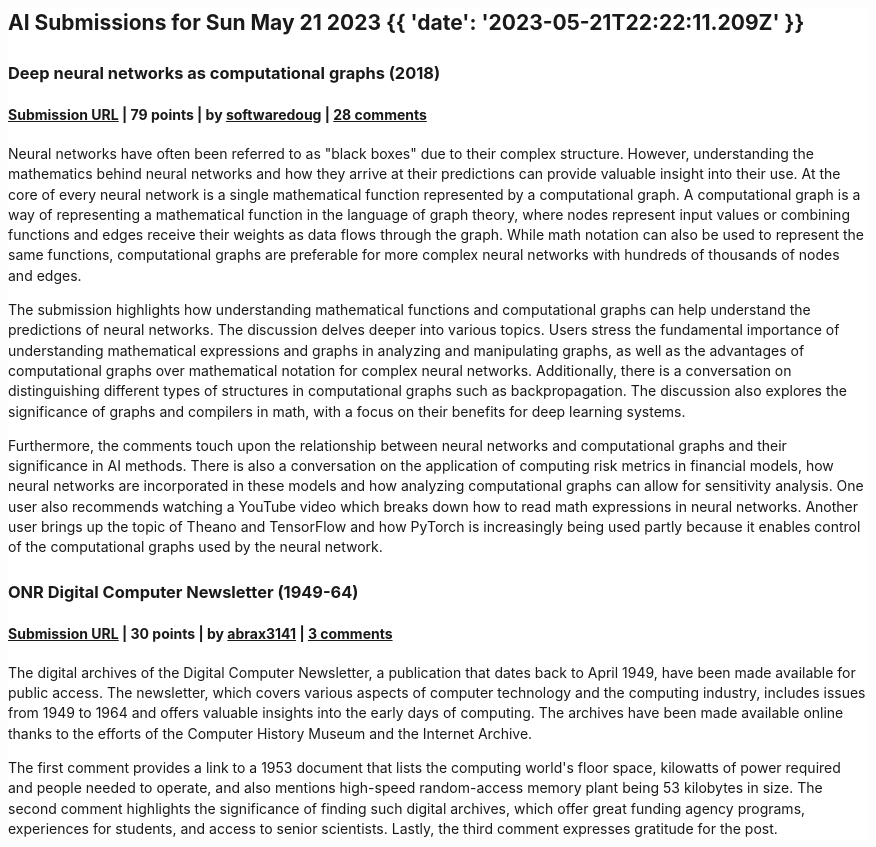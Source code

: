 ## AI Submissions for Sun May 21 2023 {{ 'date': '2023-05-21T22:22:11.209Z' }}

### Deep neural networks as computational graphs (2018)

#### [Submission URL](https://medium.com/tebs-lab/deep-neural-networks-as-computational-graphs-867fcaa56c9) | 79 points | by [softwaredoug](https://news.ycombinator.com/user?id=softwaredoug) | [28 comments](https://news.ycombinator.com/item?id=36020520)

Neural networks have often been referred to as "black boxes" due to their complex structure. However, understanding the mathematics behind neural networks and how they arrive at their predictions can provide valuable insight into their use. At the core of every neural network is a single mathematical function represented by a computational graph. A computational graph is a way of representing a mathematical function in the language of graph theory, where nodes represent input values or combining functions and edges receive their weights as data flows through the graph. While math notation can also be used to represent the same functions, computational graphs are preferable for more complex neural networks with hundreds of thousands of nodes and edges.

The submission highlights how understanding mathematical functions and computational graphs can help understand the predictions of neural networks. The discussion delves deeper into various topics. Users stress the fundamental importance of understanding mathematical expressions and graphs in analyzing and manipulating graphs, as well as the advantages of computational graphs over mathematical notation for complex neural networks. Additionally, there is a conversation on distinguishing different types of structures in computational graphs such as backpropagation. The discussion also explores the significance of graphs and compilers in math, with a focus on their benefits for deep learning systems.

Furthermore, the comments touch upon the relationship between neural networks and computational graphs and their significance in AI methods. There is also a conversation on the application of computing risk metrics in financial models, how neural networks are incorporated in these models and how analyzing computational graphs can allow for sensitivity analysis. One user also recommends watching a YouTube video which breaks down how to read math expressions in neural networks. Another user brings up the topic of Theano and TensorFlow and how PyTorch is increasingly being used partly because it enables control of the computational graphs used by the neural network.

### ONR Digital Computer Newsletter (1949-64)

#### [Submission URL](http://www.bitsavers.org/pdf/onr/Digital_Computer_Newsletter/) | 30 points | by [abrax3141](https://news.ycombinator.com/user?id=abrax3141) | [3 comments](https://news.ycombinator.com/item?id=36016774)

The digital archives of the Digital Computer Newsletter, a publication that dates back to April 1949, have been made available for public access. The newsletter, which covers various aspects of computer technology and the computing industry, includes issues from 1949 to 1964 and offers valuable insights into the early days of computing. The archives have been made available online thanks to the efforts of the Computer History Museum and the Internet Archive.

The first comment provides a link to a 1953 document that lists the computing world's floor space, kilowatts of power required and people needed to operate, and also mentions high-speed random-access memory plant being 53 kilobytes in size. The second comment highlights the significance of finding such digital archives, which offer great funding agency programs, experiences for students, and access to senior scientists. Lastly, the third comment expresses gratitude for the post.
